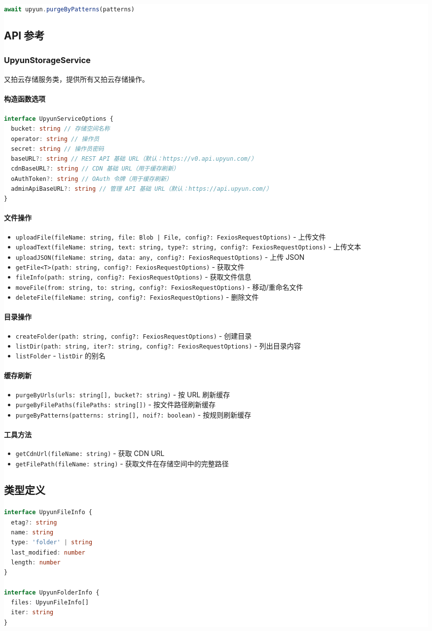 ```typescript
await upyun.purgeByPatterns(patterns)
```

## API 参考

### UpyunStorageService

又拍云存储服务类，提供所有又拍云存储操作。

#### 构造函数选项

```typescript
interface UpyunServiceOptions {
  bucket: string // 存储空间名称
  operator: string // 操作员
  secret: string // 操作员密码
  baseURL?: string // REST API 基础 URL（默认：https://v0.api.upyun.com/）
  cdnBaseURL?: string // CDN 基础 URL（用于缓存刷新）
  oAuthToken?: string // OAuth 令牌（用于缓存刷新）
  adminApiBaseURL?: string // 管理 API 基础 URL（默认：https://api.upyun.com/）
}
```

#### 文件操作

- `uploadFile(fileName: string, file: Blob | File, config?: FexiosRequestOptions)` - 上传文件
- `uploadText(fileName: string, text: string, type?: string, config?: FexiosRequestOptions)` - 上传文本
- `uploadJSON(fileName: string, data: any, config?: FexiosRequestOptions)` - 上传 JSON
- `getFile<T>(path: string, config?: FexiosRequestOptions)` - 获取文件
- `fileInfo(path: string, config?: FexiosRequestOptions)` - 获取文件信息
- `moveFile(from: string, to: string, config?: FexiosRequestOptions)` - 移动/重命名文件
- `deleteFile(fileName: string, config?: FexiosRequestOptions)` - 删除文件

#### 目录操作

- `createFolder(path: string, config?: FexiosRequestOptions)` - 创建目录
- `listDir(path: string, iter?: string, config?: FexiosRequestOptions)` - 列出目录内容
- `listFolder` - `listDir` 的别名

#### 缓存刷新

- `purgeByUrls(urls: string[], bucket?: string)` - 按 URL 刷新缓存
- `purgeByFilePaths(filePaths: string[])` - 按文件路径刷新缓存
- `purgeByPatterns(patterns: string[], noif?: boolean)` - 按规则刷新缓存

#### 工具方法

- `getCdnUrl(fileName: string)` - 获取 CDN URL
- `getFilePath(fileName: string)` - 获取文件在存储空间中的完整路径

## 类型定义

```typescript
interface UpyunFileInfo {
  etag?: string
  name: string
  type: 'folder' | string
  last_modified: number
  length: number
}

interface UpyunFolderInfo {
  files: UpyunFileInfo[]
  iter: string
}
```